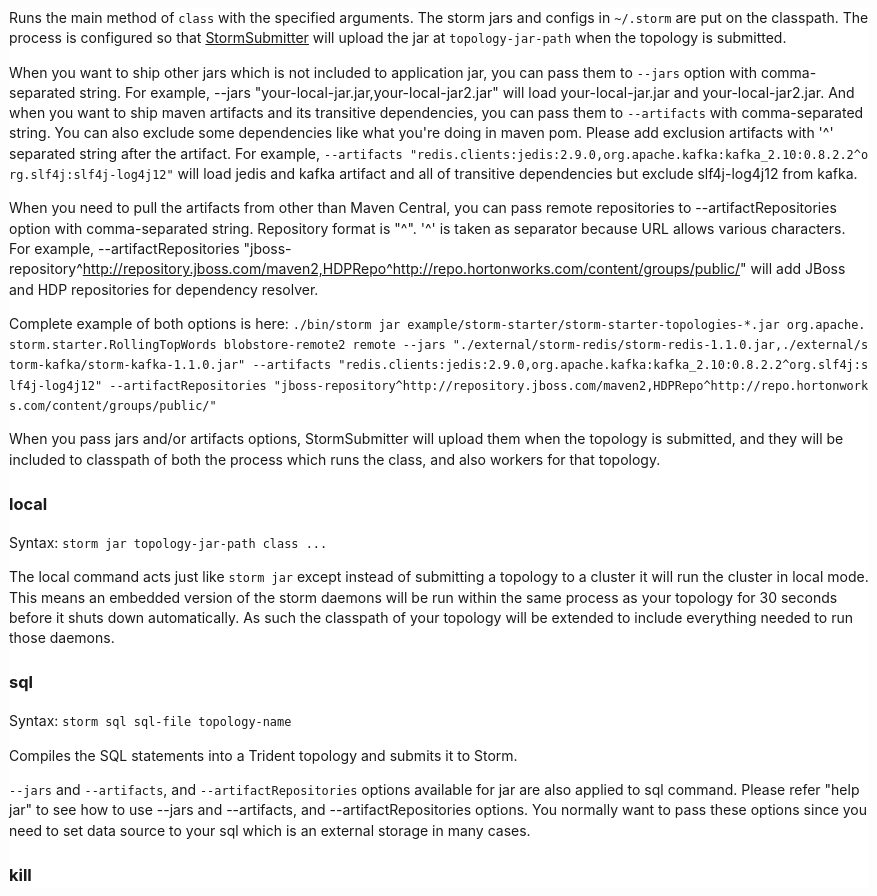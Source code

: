 Runs the main method of `class` with the specified arguments. The storm jars and configs in `~/.storm` are put on the classpath. The process is configured so that [StormSubmitter](javadocs/org/apache/storm/StormSubmitter.html) will upload the jar at `topology-jar-path` when the topology is submitted.

When you want to ship other jars which is not included to application jar, you can pass them to `--jars` option with comma-separated string.
For example, --jars "your-local-jar.jar,your-local-jar2.jar" will load your-local-jar.jar and your-local-jar2.jar.
And when you want to ship maven artifacts and its transitive dependencies, you can pass them to `--artifacts` with comma-separated string. You can also exclude some dependencies like what you're doing in maven pom. Please add exclusion artifacts with '^' separated string after the artifact. For example, `--artifacts "redis.clients:jedis:2.9.0,org.apache.kafka:kafka_2.10:0.8.2.2^org.slf4j:slf4j-log4j12"` will load jedis and kafka artifact and all of transitive dependencies but exclude slf4j-log4j12 from kafka.

When you need to pull the artifacts from other than Maven Central, you can pass remote repositories to --artifactRepositories option with comma-separated string. Repository format is "<name>^<url>". '^' is taken as separator because URL allows various characters. For example, --artifactRepositories "jboss-repository^http://repository.jboss.com/maven2,HDPRepo^http://repo.hortonworks.com/content/groups/public/" will add JBoss and HDP repositories for dependency resolver.

Complete example of both options is here: `./bin/storm jar example/storm-starter/storm-starter-topologies-*.jar org.apache.storm.starter.RollingTopWords blobstore-remote2 remote --jars "./external/storm-redis/storm-redis-1.1.0.jar,./external/storm-kafka/storm-kafka-1.1.0.jar" --artifacts "redis.clients:jedis:2.9.0,org.apache.kafka:kafka_2.10:0.8.2.2^org.slf4j:slf4j-log4j12" --artifactRepositories "jboss-repository^http://repository.jboss.com/maven2,HDPRepo^http://repo.hortonworks.com/content/groups/public/"`

When you pass jars and/or artifacts options, StormSubmitter will upload them when the topology is submitted, and they will be included to classpath of both the process which runs the class, and also workers for that topology.

### local

Syntax: `storm jar topology-jar-path class ...`

The local command acts just like `storm jar` except instead of submitting a topology to a cluster it will run the cluster in local mode.  This means an embedded version of the storm daemons will be run within the same process as your topology for 30 seconds before it shuts down automatically.  As such the classpath of your topology will be extended to include everything needed to run those daemons.

### sql

Syntax: `storm sql sql-file topology-name`

Compiles the SQL statements into a Trident topology and submits it to Storm.

`--jars` and `--artifacts`, and `--artifactRepositories` options available for jar are also applied to sql command. Please refer "help jar" to see how to use --jars and --artifacts, and --artifactRepositories options. You normally want to pass these options since you need to set data source to your sql which is an external storage in many cases.

### kill
